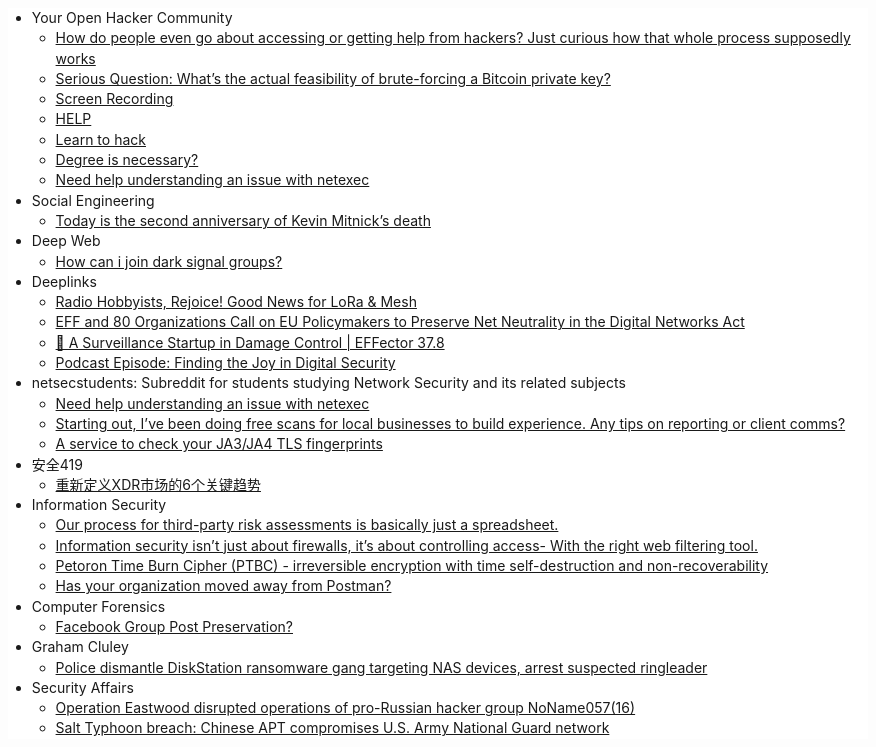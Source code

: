 - Your Open Hacker Community
  - [How do people even go about accessing or getting help from hackers? Just curious how that whole process supposedly works](https://www.reddit.com/r/HowToHack/comments/1m122ry/how_do_people_even_go_about_accessing_or_getting/)
  - [Serious Question: What’s the actual feasibility of brute-forcing a Bitcoin private key?](https://www.reddit.com/r/HowToHack/comments/1m1gu53/serious_question_whats_the_actual_feasibility_of/)
  - [Screen Recording](https://www.reddit.com/r/HowToHack/comments/1m1dnxe/screen_recording/)
  - [HELP](https://www.reddit.com/r/HowToHack/comments/1m1k3vq/help/)
  - [Learn to hack](https://www.reddit.com/r/HowToHack/comments/1m1hvdc/learn_to_hack/)
  - [Degree is necessary?](https://www.reddit.com/r/HowToHack/comments/1m15xa7/degree_is_necessary/)
  - [Need help understanding an issue with netexec](https://www.reddit.com/r/HowToHack/comments/1m11dyu/need_help_understanding_an_issue_with_netexec/)
- Social Engineering
  - [Today is the second anniversary of Kevin Mitnick’s death](https://www.reddit.com/r/SocialEngineering/comments/1m1jfz0/today_is_the_second_anniversary_of_kevin_mitnicks/)
- Deep Web
  - [How can i join dark signal groups?](https://www.reddit.com/r/deepweb/comments/1m1ldbr/how_can_i_join_dark_signal_groups/)
- Deeplinks
  - [Radio Hobbyists, Rejoice! Good News for LoRa & Mesh](https://www.eff.org/deeplinks/2025/07/radio-hobbyists-rejoice-good-news-lora-mesh)
  - [EFF and 80 Organizations Call on EU Policymakers to Preserve Net Neutrality in the Digital Networks Act](https://www.eff.org/deeplinks/2025/07/eff-and-80-organizations-call-eu-policymakers-reject-fair-share-proposals)
  - [🤕 A Surveillance Startup in Damage Control | EFFector 37.8](https://www.eff.org/deeplinks/2025/07/surveillance-startup-damage-control-effector-378)
  - [Podcast Episode: Finding the Joy in Digital Security](https://www.eff.org/deeplinks/2025/07/podcast-episode-finding-joy-digital-security)
- netsecstudents: Subreddit for students studying Network Security and its related subjects
  - [Need help understanding an issue with netexec](https://www.reddit.com/r/netsecstudents/comments/1m10ho4/need_help_understanding_an_issue_with_netexec/)
  - [Starting out, I’ve been doing free scans for local businesses to build experience. Any tips on reporting or client comms?](https://www.reddit.com/r/netsecstudents/comments/1m13byf/starting_out_ive_been_doing_free_scans_for_local/)
  - [A service to check your JA3/JA4 TLS fingerprints](https://www.reddit.com/r/netsecstudents/comments/1m10oeq/a_service_to_check_your_ja3ja4_tls_fingerprints/)
- 安全419
  - [重新定义XDR市场的6个关键趋势](https://mp.weixin.qq.com/s?__biz=MzUyMDQ4OTkyMg==&mid=2247549034&idx=1&sn=f4e649957b48f2f9d723c2af95602e90)
- Information Security
  - [Our process for third-party risk assessments is basically just a spreadsheet.](https://www.reddit.com/r/Information_Security/comments/1m1kehe/our_process_for_thirdparty_risk_assessments_is/)
  - [Information security isn’t just about firewalls, it’s about controlling access- With the right web filtering tool.](https://www.reddit.com/r/Information_Security/comments/1m1i3cd/information_security_isnt_just_about_firewalls/)
  - [Petoron Time Burn Cipher (PTBC) - irreversible encryption with time self-destruction and non-recoverability](https://www.reddit.com/r/Information_Security/comments/1m1g6u5/petoron_time_burn_cipher_ptbc_irreversible/)
  - [Has your organization moved away from Postman?](https://www.reddit.com/r/Information_Security/comments/1m19wh4/has_your_organization_moved_away_from_postman/)
- Computer Forensics
  - [Facebook Group Post Preservation?](https://www.reddit.com/r/computerforensics/comments/1m1qn2v/facebook_group_post_preservation/)
- Graham Cluley
  - [Police dismantle DiskStation ransomware gang targeting NAS devices, arrest suspected ringleader](https://www.fortra.com/blog/police-dismantle-diskstation-ransomware-gang)
- Security Affairs
  - [Operation Eastwood disrupted operations of pro-Russian hacker group NoName057(16)](https://securityaffairs.com/180027/cyber-crime/operation-eastwood-disrupted-operations-of-pro-russian-hacker-group-noname05716.html)
  - [Salt Typhoon breach: Chinese APT compromises U.S. Army National Guard network](https://securityaffairs.com/180018/intelligence/salt-typhoon-breach-chinese-apt-compromises-u-s-army-national-guard-network.html)